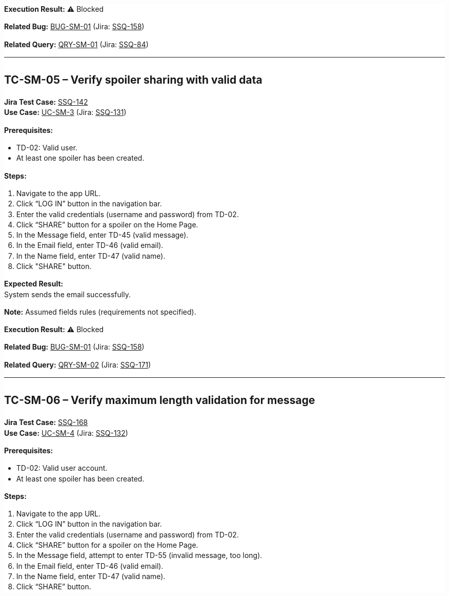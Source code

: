 **Execution Result:** ⚠️ Blocked

**Related Bug:** [BUG-SM-01](../bugs/bug-report.md#XXX) (Jira: [SSQ-158](https://storyspoilerqa.atlassian.net/browse/SSQ-158))

**Related Query:** [QRY-SM-01](../queries/queries.md#XXX) (Jira: [SSQ-84](https://storyspoilerqa.atlassian.net/browse/SSQ-84))

---

## TC-SM-05 – Verify spoiler sharing with valid data
**Jira Test Case:** [SSQ-142](https://storyspoilerqa.atlassian.net/browse/SSQ-142)  
**Use Case:** [UC-SM-3](../use-cases/use-cases-spoiler-management.md#uc-sm-3--share-a-spoiler) (Jira: [SSQ-131](https://storyspoilerqa.atlassian.net/browse/SSQ-131))

**Prerequisites:** 
- TD-02: Valid user.
- At least one spoiler has been created.

**Steps:**  
1. Navigate to the app URL.
2. Click “LOG IN” button in the navigation bar.
3. Enter the valid credentials (username and password) from TD-02.
4. Click “SHARE” button for a spoiler on the Home Page.
5. In the Message field, enter TD-45 (valid message).
6. In the Email field, enter TD-46 (valid email).
7. In the Name field, enter TD-47 (valid name).
8. Click "SHARE" button.

**Expected Result:**  
System sends the email successfully.

**Note:** Assumed fields rules (requirements not specified).

**Execution Result:** ⚠️ Blocked

**Related Bug:** [BUG-SM-01](../bugs/bug-report.md#XXX) (Jira: [SSQ-158](https://storyspoilerqa.atlassian.net/browse/SSQ-158))

**Related Query:** [QRY-SM-02](../queries/queries.md#XXX) (Jira: [SSQ-171](https://storyspoilerqa.atlassian.net/browse/SSQ-171))

---

## TC-SM-06 – Verify maximum length validation for message
**Jira Test Case:** [SSQ-168](https://storyspoilerqa.atlassian.net/browse/SSQ-168)  
**Use Case:** [UC-SM-4](../use-cases/use-cases-spoiler-management.md#uc-sm-4--validation-errors-during-spoiler-share) (Jira: [SSQ-132](https://storyspoilerqa.atlassian.net/browse/SSQ-132))

**Prerequisites:** 
- TD-02: Valid user account.
- At least one spoiler has been created.

**Steps:**  
1. Navigate to the app URL.
2. Click “LOG IN” button in the navigation bar.
3. Enter the valid credentials (username and password) from TD-02.
4. Click “SHARE” button for a spoiler on the Home Page.
5. In the Message field, attempt to enter TD-55 (invalid message, too long).
6. In the Email field, enter TD-46 (valid email).
7. In the Name field, enter TD-47 (valid name).
8. Click “SHARE” button.
